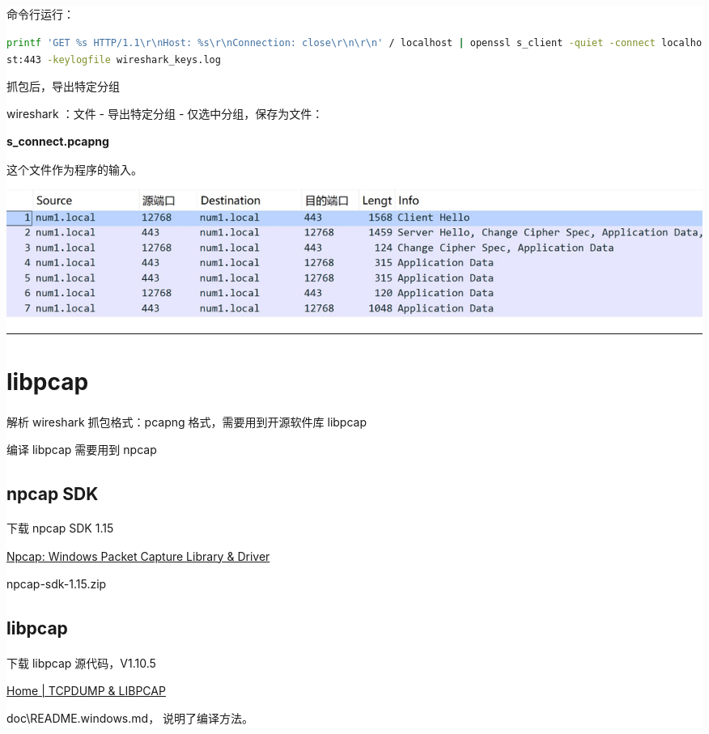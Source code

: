

命令行运行：

```bash
printf 'GET %s HTTP/1.1\r\nHost: %s\r\nConnection: close\r\n\r\n' / localhost | openssl s_client -quiet -connect localhost:443 -keylogfile wireshark_keys.log
```



抓包后，导出特定分组

wireshark ：文件 - 导出特定分组 - 仅选中分组，保存为文件：

**s_connect.pcapng**

这个文件作为程序的输入。

![wireshark_s_connect](.\release\res\wireshark_s_connect.jpg)



------

# libpcap

解析 wireshark 抓包格式：pcapng 格式，需要用到开源软件库 libpcap

编译 libpcap 需要用到 npcap



## npcap SDK

下载 npcap SDK 1.15

[Npcap: Windows Packet Capture Library & Driver](https://npcap.com/#download)

npcap-sdk-1.15.zip



## libpcap

下载 libpcap 源代码，V1.10.5

[Home | TCPDUMP & LIBPCAP](https://www.tcpdump.org/index.html#latest-releases)

doc\README.windows.md， 说明了编译方法。

